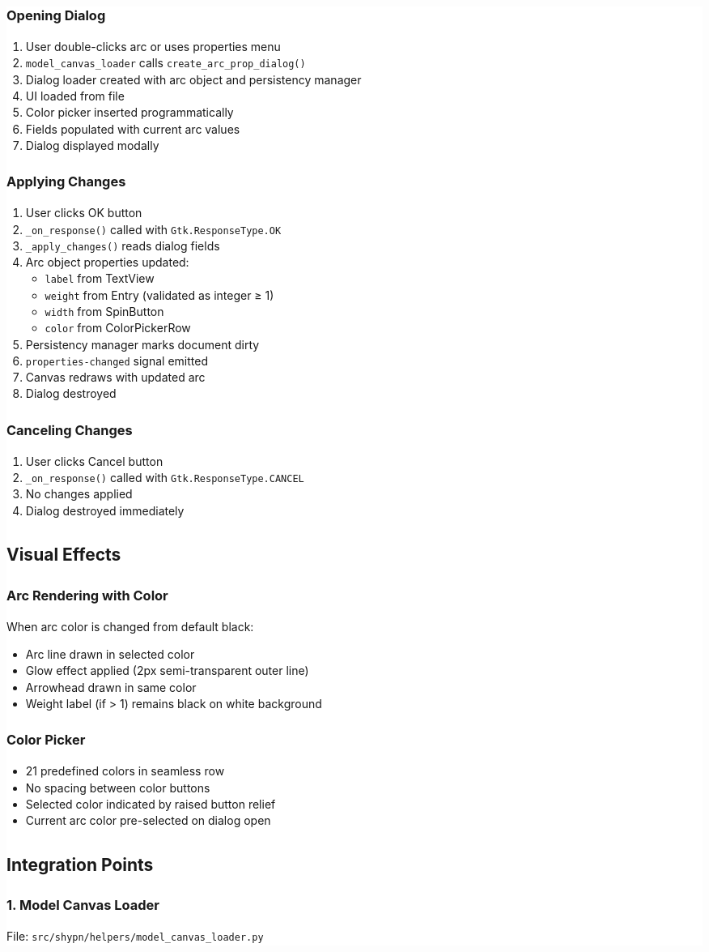 ### Opening Dialog
1. User double-clicks arc or uses properties menu
2. `model_canvas_loader` calls `create_arc_prop_dialog()`
3. Dialog loader created with arc object and persistency manager
4. UI loaded from file
5. Color picker inserted programmatically
6. Fields populated with current arc values
7. Dialog displayed modally

### Applying Changes
1. User clicks OK button
2. `_on_response()` called with `Gtk.ResponseType.OK`
3. `_apply_changes()` reads dialog fields
4. Arc object properties updated:
   - `label` from TextView
   - `weight` from Entry (validated as integer ≥ 1)
   - `width` from SpinButton
   - `color` from ColorPickerRow
5. Persistency manager marks document dirty
6. `properties-changed` signal emitted
7. Canvas redraws with updated arc
8. Dialog destroyed

### Canceling Changes
1. User clicks Cancel button
2. `_on_response()` called with `Gtk.ResponseType.CANCEL`
3. No changes applied
4. Dialog destroyed immediately

## Visual Effects

### Arc Rendering with Color
When arc color is changed from default black:
- Arc line drawn in selected color
- Glow effect applied (2px semi-transparent outer line)
- Arrowhead drawn in same color
- Weight label (if > 1) remains black on white background

### Color Picker
- 21 predefined colors in seamless row
- No spacing between color buttons
- Selected color indicated by raised button relief
- Current arc color pre-selected on dialog open

## Integration Points

### 1. Model Canvas Loader
File: `src/shypn/helpers/model_canvas_loader.py`
